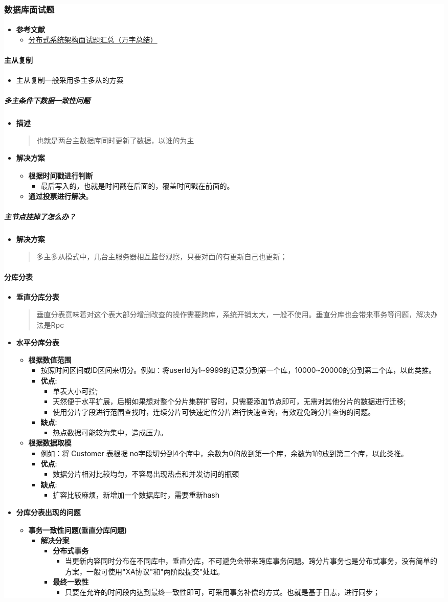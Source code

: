 ### 数据库面试题

* **参考文献**
  * [分布式系统架构面试题汇总（万字总结）](https://zhuanlan.zhihu.com/p/267712773)

#### 主从复制

* 主从复制一般采用多主多从的方案

##### 多主条件下数据一致性问题

* **描述**

  > 也就是两台主数据库同时更新了数据，以谁的为主

* **解决方案**

  * **根据时间戳进行判断**
    * 最后写入的，也就是时间戳在后面的，覆盖时间戳在前面的。
  * **通过投票进行解决**。

##### **主节点挂掉了怎么办？**

* **解决方案**

  > 多主多从模式中，几台主服务器相互监督观察，只要对面的有更新自己也更新；

#### 分库分表

* **垂直分库分表**

  > 垂直分表意味着对这个表大部分增删改查的操作需要跨库，系统开销太大，一般不使用。垂直分库也会带来事务等问题，解决办法是Rpc

* **水平分库分表**

  * **根据数值范围**
    * 按照时间区间或ID区间来切分。例如：将userId为1~9999的记录分到第一个库，10000~20000的分到第二个库，以此类推。
    * **优点**:
      * 单表大小可控;
      * 天然便于水平扩展，后期如果想对整个分片集群扩容时，只需要添加节点即可，无需对其他分片的数据进行迁移;
      * 使用分片字段进行范围查找时，连续分片可快速定位分片进行快速查询，有效避免跨分片查询的问题。
    * **缺点**:
      * 热点数据可能较为集中，造成压力。
  * **根据数据取模**
    * 例如：将 Customer 表根据 no字段切分到4个库中，余数为0的放到第一个库，余数为1的放到第二个库，以此类推。
    * **优点**:
      * 数据分片相对比较均匀，不容易出现热点和并发访问的瓶颈
    * **缺点**:
      * 扩容比较麻烦，新增加一个数据库时，需要重新hash

* **分库分表出现的问题**

  * **事务一致性问题(垂直分库问题)**
    * **解决分案**
      * **分布式事务**
        *  当更新内容同时分布在不同库中，垂直分库，不可避免会带来跨库事务问题。跨分片事务也是分布式事务，没有简单的方案，一般可使用"XA协议"和"两阶段提交"处理。
      * **最终一致性**
        * 只要在允许的时间段内达到最终一致性即可，可采用事务补偿的方式。也就是基于日志，进行同步；
    
